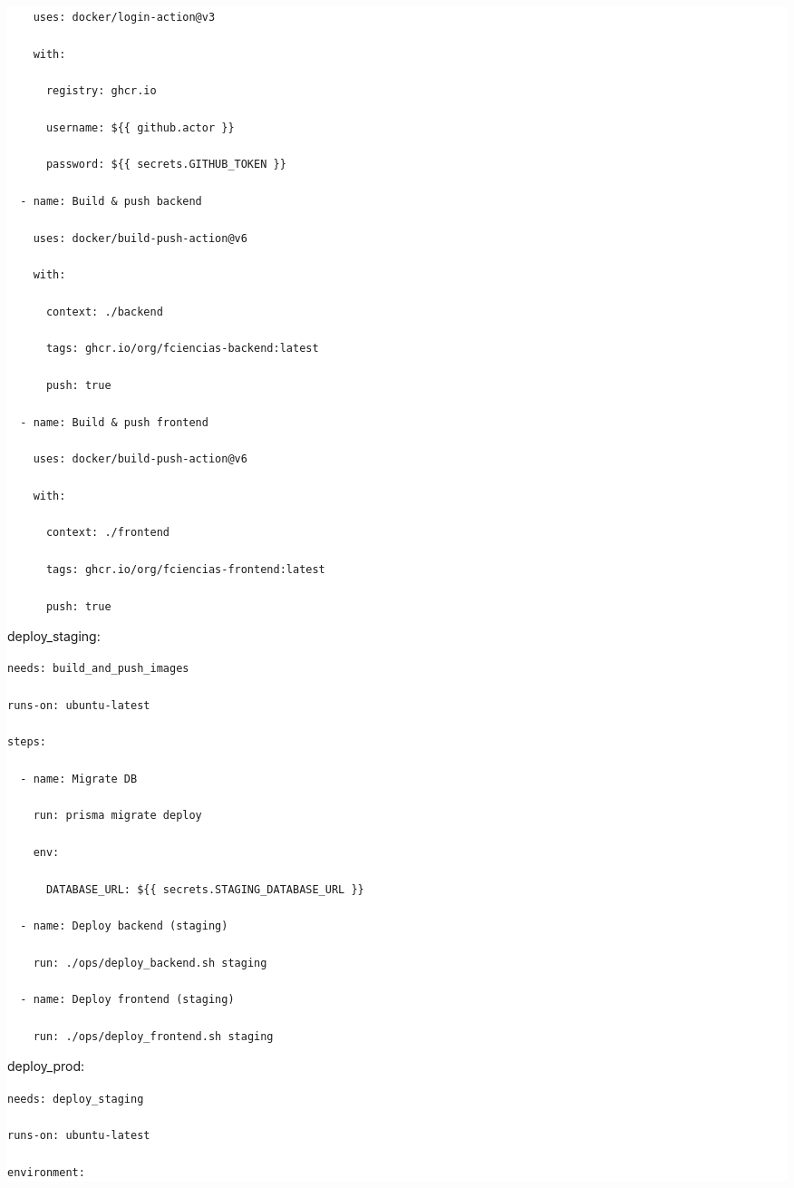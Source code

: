         uses: docker/login-action@v3

        with:

          registry: ghcr.io

          username: ${{ github.actor }}

          password: ${{ secrets.GITHUB_TOKEN }}

      - name: Build & push backend

        uses: docker/build-push-action@v6

        with:

          context: ./backend

          tags: ghcr.io/org/fciencias-backend:latest

          push: true

      - name: Build & push frontend

        uses: docker/build-push-action@v6

        with:

          context: ./frontend

          tags: ghcr.io/org/fciencias-frontend:latest

          push: true

  deploy_staging:

    needs: build_and_push_images

    runs-on: ubuntu-latest

    steps:

      - name: Migrate DB

        run: prisma migrate deploy

        env:

          DATABASE_URL: ${{ secrets.STAGING_DATABASE_URL }}

      - name: Deploy backend (staging)

        run: ./ops/deploy_backend.sh staging

      - name: Deploy frontend (staging)

        run: ./ops/deploy_frontend.sh staging

  deploy_prod:

    needs: deploy_staging

    runs-on: ubuntu-latest

    environment:
